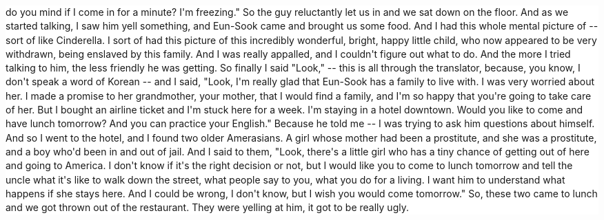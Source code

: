 do you mind if I come in
for a minute? I&#39;m freezing.&quot;
So the guy reluctantly let us in
and we sat down on the floor.
And as we started talking,
I saw him yell something,
and Eun-Sook came
and brought us some food.
And I had this whole mental picture
of -- sort of like Cinderella.
I sort of had this picture
of this incredibly wonderful,
bright, happy little child,
who now appeared to be very withdrawn,
being enslaved by this family.
And I was really appalled,
and I couldn&#39;t figure out what to do.
And the more I tried talking to him,
the less friendly he was getting.
So finally I said &quot;Look,&quot; --
this is all through the translator,
because, you know,
I don&#39;t speak a word of Korean --
and I said, &quot;Look, I&#39;m really glad
that Eun-Sook has a family to live with.
I was very worried about her.
I made a promise to her grandmother,
your mother, that I would find a family,
and I&#39;m so happy that
you&#39;re going to take care of her.
But I bought an airline ticket
and I&#39;m stuck here for a week.
I&#39;m staying in a hotel downtown.
Would you like to come
and have lunch tomorrow?
And you can practice your English.&quot;
Because he told me -- I was trying
to ask him questions about himself.
And so I went to the hotel,
and I found two older Amerasians.
A girl whose mother had been a prostitute,
and she was a prostitute,
and a boy who&#39;d been in and out of jail.
And I said to them,
&quot;Look, there&#39;s a little girl
who has a tiny chance
of getting out of here
and going to America.
I don&#39;t know if it&#39;s
the right decision or not,
but I would like you
to come to lunch tomorrow
and tell the uncle what it&#39;s like
to walk down the street,
what people say to you,
what you do for a living.
I want him to understand
what happens if she stays here.
And I could be wrong, I don&#39;t know,
but I wish you would come tomorrow.&quot;
So, these two came to lunch
and we got thrown out of the restaurant.
They were yelling at him,
it got to be really ugly.